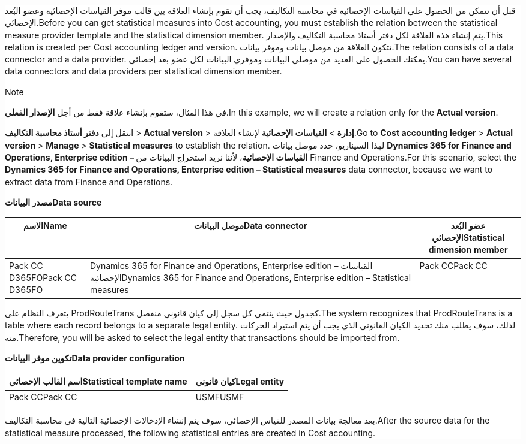 <span data-ttu-id="32866-404">قبل أن تتمكن من الحصول على القياسات الإحصائية في محاسبة التكاليف، يجب أن تقوم بإنشاء العلاقة بين قالب موفر القياسات الإحصائية وعضو البُعد الإحصائي.</span><span class="sxs-lookup"><span data-stu-id="32866-404">Before you can get statistical measures into Cost accounting, you must establish the relation between the statistical measure provider template and the statistical dimension member.</span></span> <span data-ttu-id="32866-405">يتم إنشاء هذه العلاقة لكل دفتر أستاذ محاسبة التكاليف والإصدار.</span><span class="sxs-lookup"><span data-stu-id="32866-405">This relation is created per Cost accounting ledger and version.</span></span> <span data-ttu-id="32866-406">تتكون العلاقة من موصل بيانات وموفر بيانات.</span><span class="sxs-lookup"><span data-stu-id="32866-406">The relation consists of a data connector and a data provider.</span></span> <span data-ttu-id="32866-407">يمكنك الحصول على العديد من موصلي البيانات وموفري البيانات لكل عضو بعد إحصائي.</span><span class="sxs-lookup"><span data-stu-id="32866-407">You can have several data connectors and data providers per statistical dimension member.</span></span>

> [!NOTE]
> <span data-ttu-id="32866-408">في هذا المثال، ستقوم بإنشاء علاقة فقط من أجل **الإصدار الفعلي**.</span><span class="sxs-lookup"><span data-stu-id="32866-408">In this example, we will create a relation only for the **Actual version**.</span></span>

<span data-ttu-id="32866-409">انتقل إلى **دفتر أستاذ محاسبة التكاليف** \> **Actual version** \> **إدارة** \> **القياسات الإحصائية** لإنشاء العلاقة.</span><span class="sxs-lookup"><span data-stu-id="32866-409">Go to **Cost accounting ledger** \> **Actual version** \> **Manage** \> **Statistical measures** to establish the relation.</span></span> <span data-ttu-id="32866-410">لهذا السيناريو، حدد موصل بيانات **Dynamics 365 for Finance and Operations, Enterprise edition – القياسات الإحصائية**، لأننا نريد استخراج البيانات من Finance and Operations.</span><span class="sxs-lookup"><span data-stu-id="32866-410">For this scenario, select the **Dynamics 365 for Finance and Operations, Enterprise edition – Statistical measures** data connector, because we want to extract data from Finance and Operations.</span></span>

<span data-ttu-id="32866-411">**مصدر البيانات**</span><span class="sxs-lookup"><span data-stu-id="32866-411">**Data source**</span></span>

| <span data-ttu-id="32866-412">الاسم</span><span class="sxs-lookup"><span data-stu-id="32866-412">Name</span></span>           | <span data-ttu-id="32866-413">موصل البيانات</span><span class="sxs-lookup"><span data-stu-id="32866-413">Data connector</span></span>                                                                     | <span data-ttu-id="32866-414">عضو البُعد الإحصائي</span><span class="sxs-lookup"><span data-stu-id="32866-414">Statistical dimension member</span></span> |
|----------------|------------------------------------------------------------------------------------|------------------------------|
| <span data-ttu-id="32866-415">Pack CC D365FO</span><span class="sxs-lookup"><span data-stu-id="32866-415">Pack CC D365FO</span></span> | <span data-ttu-id="32866-416">Dynamics 365 for Finance and Operations, Enterprise edition – القياسات الإحصائية</span><span class="sxs-lookup"><span data-stu-id="32866-416">Dynamics 365 for Finance and Operations, Enterprise edition – Statistical measures</span></span> | <span data-ttu-id="32866-417">Pack CC</span><span class="sxs-lookup"><span data-stu-id="32866-417">Pack CC</span></span>                      |

<span data-ttu-id="32866-418">يتعرف النظام على ProdRouteTrans كجدول حيث ينتمي كل سجل إلى كيان قانوني منفصل.</span><span class="sxs-lookup"><span data-stu-id="32866-418">The system recognizes that ProdRouteTrans is a table where each record belongs to a separate legal entity.</span></span> <span data-ttu-id="32866-419">لذلك، سوف يطلب منك تحديد الكيان القانوني الذي يجب أن يتم استيراد الحركات منه.</span><span class="sxs-lookup"><span data-stu-id="32866-419">Therefore, you will be asked to select the legal entity that transactions should be imported from.</span></span>

<span data-ttu-id="32866-420">**تكوين موفر البيانات**</span><span class="sxs-lookup"><span data-stu-id="32866-420">**Data provider configuration**</span></span>

| <span data-ttu-id="32866-421">اسم القالب الإحصائي</span><span class="sxs-lookup"><span data-stu-id="32866-421">Statistical template name</span></span> | <span data-ttu-id="32866-422">كيان قانوني</span><span class="sxs-lookup"><span data-stu-id="32866-422">Legal entity</span></span> |
|---------------------------|--------------|
| <span data-ttu-id="32866-423">Pack CC</span><span class="sxs-lookup"><span data-stu-id="32866-423">Pack CC</span></span>                   | <span data-ttu-id="32866-424">USMF</span><span class="sxs-lookup"><span data-stu-id="32866-424">USMF</span></span>         |

<span data-ttu-id="32866-425">بعد معالجة بيانات المصدر للقياس الإحصائي، سوف يتم إنشاء الإدخالات الإحصائية التالية في محاسبة التكاليف.</span><span class="sxs-lookup"><span data-stu-id="32866-425">After the source data for the statistical measure processed, the following statistical entries are created in Cost accounting.</span></span>
